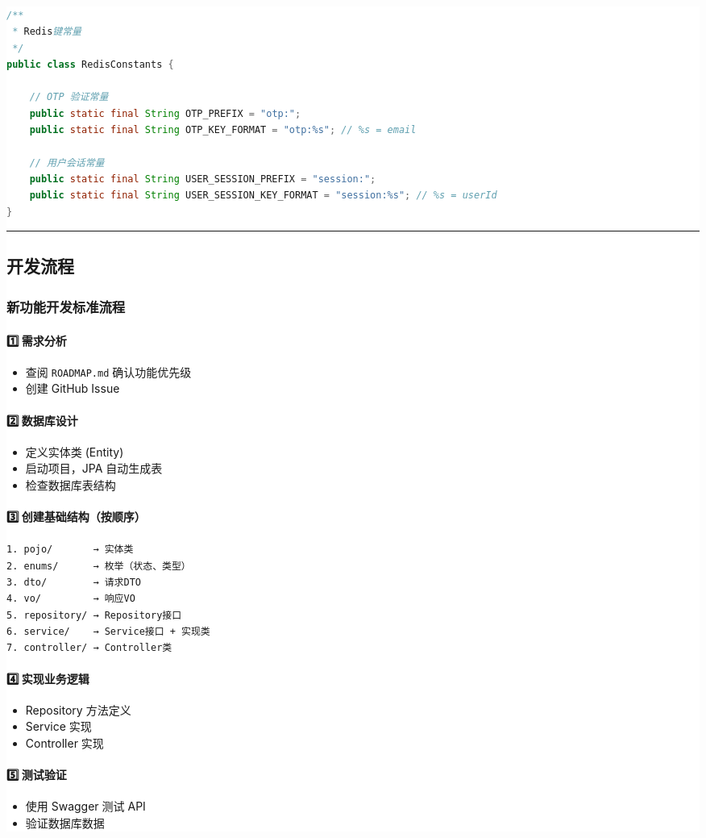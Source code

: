 ```java
/**
 * Redis键常量
 */
public class RedisConstants {

    // OTP 验证常量
    public static final String OTP_PREFIX = "otp:";
    public static final String OTP_KEY_FORMAT = "otp:%s"; // %s = email

    // 用户会话常量
    public static final String USER_SESSION_PREFIX = "session:";
    public static final String USER_SESSION_KEY_FORMAT = "session:%s"; // %s = userId
}
```

---

## 开发流程

### 新功能开发标准流程

#### 1️⃣ 需求分析
- 查阅 `ROADMAP.md` 确认功能优先级
- 创建 GitHub Issue

#### 2️⃣ 数据库设计
- 定义实体类 (Entity)
- 启动项目，JPA 自动生成表
- 检查数据库表结构

#### 3️⃣ 创建基础结构（按顺序）

```
1. pojo/       → 实体类
2. enums/      → 枚举（状态、类型）
3. dto/        → 请求DTO
4. vo/         → 响应VO
5. repository/ → Repository接口
6. service/    → Service接口 + 实现类
7. controller/ → Controller类
```

#### 4️⃣ 实现业务逻辑
- Repository 方法定义
- Service 实现
- Controller 实现

#### 5️⃣ 测试验证
- 使用 Swagger 测试 API
- 验证数据库数据
